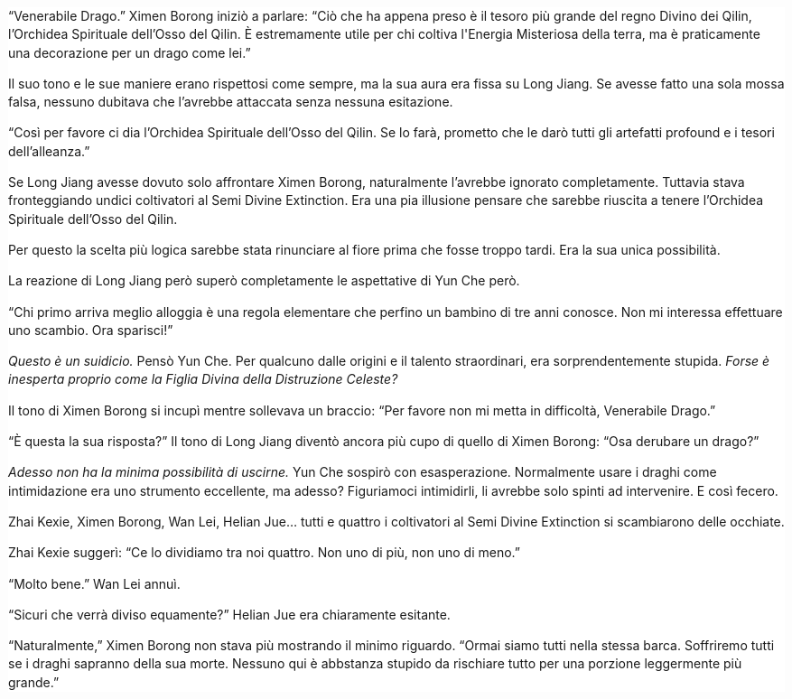 
“Venerabile Drago.” Ximen Borong iniziò a parlare: “Ciò che ha appena preso è il tesoro più grande del regno Divino dei Qilin, l’Orchidea Spirituale dell’Osso del Qilin. È estremamente utile per chi coltiva l'Energia Misteriosa della terra, ma è praticamente una decorazione per un drago come lei.”


Il suo tono e le sue maniere erano rispettosi come sempre, ma la sua aura era fissa su Long Jiang. Se avesse fatto una sola mossa falsa, nessuno dubitava che l’avrebbe attaccata senza nessuna esitazione.


“Così per favore ci dia l’Orchidea Spirituale dell’Osso del Qilin. Se lo farà, prometto che le darò tutti gli artefatti profound e i tesori dell’alleanza.”


Se Long Jiang avesse dovuto solo affrontare Ximen Borong, naturalmente l’avrebbe ignorato completamente. Tuttavia stava fronteggiando undici coltivatori al Semi Divine Extinction. Era una pia illusione pensare che sarebbe riuscita a tenere l’Orchidea Spirituale dell’Osso del Qilin.


Per questo la scelta più logica sarebbe stata rinunciare al fiore prima che fosse troppo tardi. Era la sua unica possibilità.


La reazione di Long Jiang però superò completamente le aspettative di Yun Che però.


“Chi primo arriva meglio alloggia è una regola elementare che perfino un bambino di tre anni conosce. Non mi interessa effettuare uno scambio. Ora sparisci!”


<em>Questo è un suidicio.</em> Pensò Yun Che. Per qualcuno dalle origini e il talento straordinari, era sorprendentemente stupida. <em>Forse è inesperta proprio come la Figlia Divina della Distruzione Celeste?</em>


Il tono di Ximen Borong si incupì mentre sollevava un braccio: “Per favore non mi metta in difficoltà, Venerabile Drago.”


“È questa la sua risposta?” Il tono di Long Jiang diventò ancora più cupo di quello di Ximen Borong: “Osa derubare un drago?”


<em>Adesso non ha la minima possibilità di uscirne.</em> Yun Che sospirò con esasperazione. Normalmente usare i draghi come intimidazione era uno strumento eccellente, ma adesso? Figuriamoci intimidirli, li avrebbe solo spinti ad intervenire. E così fecero.


Zhai Kexie, Ximen Borong, Wan Lei, Helian Jue… tutti e quattro i coltivatori al Semi Divine Extinction si scambiarono delle occhiate.


Zhai Kexie suggerì: “Ce lo dividiamo tra noi quattro. Non uno di più, non uno di meno.”


“Molto bene.” Wan Lei annuì.


“Sicuri che verrà diviso equamente?” Helian Jue era chiaramente esitante.


“Naturalmente,” Ximen Borong non stava più mostrando il minimo riguardo. “Ormai siamo tutti nella stessa barca. Soffriremo tutti se i draghi sapranno della sua morte. Nessuno qui è abbstanza stupido da rischiare tutto per una porzione leggermente più grande.”

